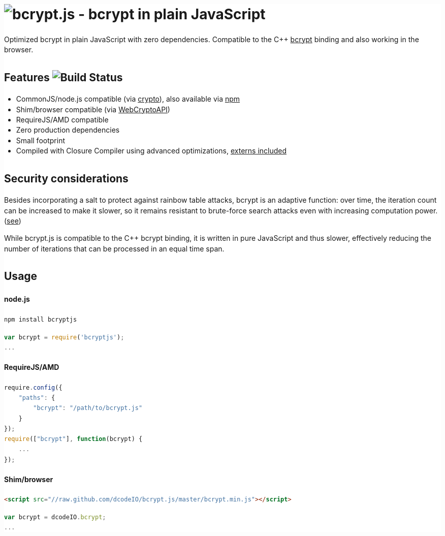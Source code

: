 ![bcrypt.js - bcrypt in plain JavaScript](https://raw.github.com/dcodeIO/bcrypt.js/master/bcrypt.png)
===========
Optimized bcrypt in plain JavaScript with zero dependencies. Compatible to the C++ [bcrypt](https://npmjs.org/package/bcrypt)
binding and also working in the browser.

Features ![Build Status](https://travis-ci.org/dcodeIO/bcrypt.js.png?branch=master)
--------
* CommonJS/node.js compatible (via [crypto](http://nodejs.org/api/crypto.html)), also available via [npm](https://npmjs.org/package/bcryptjs) 
* Shim/browser compatible (via [WebCryptoAPI](http://www.w3.org/TR/WebCryptoAPI))
* RequireJS/AMD compatible
* Zero production dependencies
* Small footprint
* Compiled with Closure Compiler using advanced optimizations, [externs included](https://github.com/dcodeIO/bcrypt.js/blob/master/externs/bcrypt.js)

Security considerations
-----------------------
Besides incorporating a salt to protect against rainbow table attacks, bcrypt is an adaptive function: over time, the
iteration count can be increased to make it slower, so it remains resistant to brute-force search attacks even with
increasing computation power. ([see](http://en.wikipedia.org/wiki/Bcrypt))

While bcrypt.js is compatible to the C++ bcrypt binding, it is written in pure JavaScript and thus slower, effectively
reducing the number of iterations that can be processed in an equal time span.

Usage
-----

#### node.js
`npm install bcryptjs`

```javascript
var bcrypt = require('bcryptjs');
...
```

#### RequireJS/AMD
```javascript
require.config({
    "paths": {
        "bcrypt": "/path/to/bcrypt.js"
    }
});
require(["bcrypt"], function(bcrypt) {
    ...
});
```

#### Shim/browser
```html
<script src="//raw.github.com/dcodeIO/bcrypt.js/master/bcrypt.min.js"></script>
```
```javascript
var bcrypt = dcodeIO.bcrypt;
...
```
